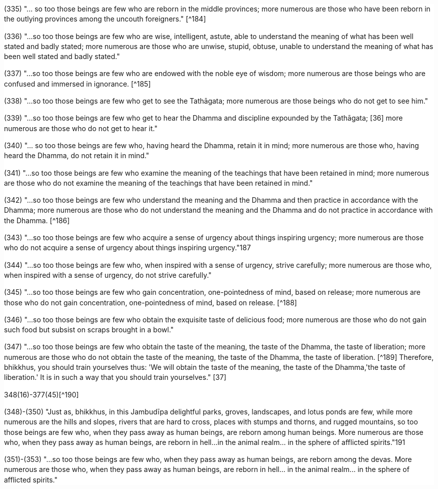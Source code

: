 (335) "... so too those beings are few who are reborn in the middle provinces; more numerous are those who have been reborn in the outlying provinces among the uncouth foreigners." [^184]

(336) "...so too those beings are few who are wise, intelligent, astute, able to understand the meaning of what has been well stated and badly stated; more numerous are those who are
unwise, stupid, obtuse, unable to understand the meaning of what has been well stated and badly stated."

(337) "...so too those beings are few who are endowed with the noble eye of wisdom; more numerous are those beings who are confused and immersed in ignorance. [^185]

(338) "...so too those beings are few who get to see the Tathāgata; more numerous are those beings who do not get to see him."

(339) "...so too those beings are few who get to hear the Dhamma and discipline expounded by the Tathāgata; [36] more numerous are those who do not get to hear it."

(340) "... so too those beings are few who, having heard the Dhamma, retain it in mind; more numerous are those who, having heard the Dhamma, do not retain it in mind."

(341) "...so too those beings are few who examine the meaning of the teachings that have been retained in mind; more numerous are those who do not examine the meaning of the teachings that have been retained in mind."

(342) "...so too those beings are few who understand the meaning and the Dhamma and then practice in accordance with the Dhamma; more numerous are those who do not understand the meaning and the Dhamma and do not practice in accordance with the Dhamma. [^186]

(343) "...so too those beings are few who acquire a sense of urgency about things inspiring urgency; more numerous are those who do not acquire a sense of urgency about things inspiring urgency."187

(344) "...so too those beings are few who, when inspired with a sense of urgency, strive carefully; more numerous are those who, when inspired with a sense of urgency, do not strive carefully."

(345) "...so too those beings are few who gain concentration, one-pointedness of mind, based on release; more numerous are those who do not gain concentration, one-pointedness of mind, based on release. [^188]

(346) "...so too those beings are few who obtain the exquisite taste of delicious food; more numerous are those who do not gain such food but subsist on scraps brought in a bowl."

(347) "...so too those beings are few who obtain the taste of the meaning, the taste of the Dhamma, the taste of liberation; more
numerous are those who do not obtain the taste of the meaning, the taste of the Dhamma, the taste of liberation. [^189] Therefore, bhikkhus, you should train yourselves thus: 'We will obtain the taste of the meaning, the taste of the Dhamma,'the taste of liberation.' It is in such a way that you should train yourselves." [37]

348(16)-377(45)[^190]

(348)-(350) "Just as, bhikkhus, in this Jambudīpa delightful parks, groves, landscapes, and lotus ponds are few, while more numerous are the hills and slopes, rivers that are hard to cross, places with stumps and thorns, and rugged mountains, so too those beings are few who, when they pass away as human beings, are reborn among human beings. More numerous are those who, when they pass away as human beings, are reborn in hell...in the animal realm... in the sphere of afflicted spirits."191

(351)-(353) "...so too those beings are few who, when they pass away as human beings, are reborn among the devas. More numerous are those who, when they pass away as human beings, are reborn in hell... in the animal realm... in the sphere of afflicted spirits."

